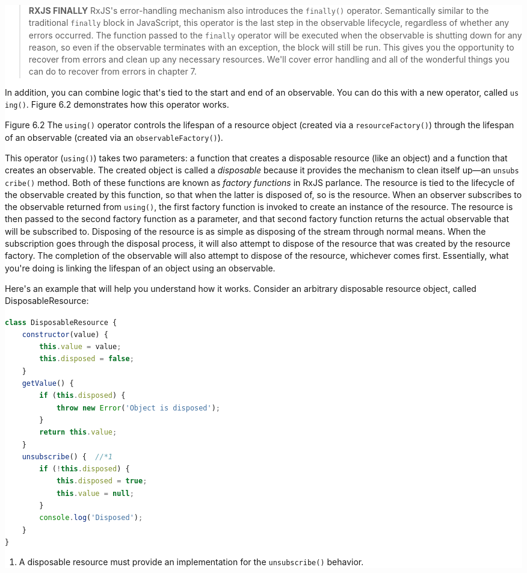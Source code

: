 > **RXJS FINALLY** RxJS's error-handling mechanism also introduces the `finally()` operator. Semantically similar to the traditional `finally` block in JavaScript, this operator is the last step in the observable lifecycle, regardless of whether any errors occurred. The function passed to the `finally` operator will be executed when the observable is shutting down for any reason, so even if the observable terminates with an exception, the block will still be run. This gives you the opportunity to recover from errors and clean up any necessary resources. We'll cover error handling and all of the wonderful things you can do to recover from errors in chapter 7. 

In addition, you can combine logic that's tied to the start and end of an observable. You can do this with a new operator, called `using()`. Figure 6.2 demonstrates how this operator works.

Figure 6.2 The `using()` operator controls the lifespan of a resource object (created via a `resourceFactory()`) through the lifespan of an observable (created via an `observableFactory()`).

This operator (`using()`) takes two parameters: a function that creates a disposable resource (like an object) and a function that creates an observable. The created object is called a *disposable* because it provides the mechanism to clean itself up—an `unsubscribe()` method. Both of these functions are known as *factory functions* in RxJS parlance. The resource is tied to the lifecycle of the observable created by this function, so that when the latter is disposed of, so is the resource. When an observer subscribes to the observable returned from `using()`, the first factory function is invoked to create an instance of the resource. The resource is then passed to the second factory function as a parameter, and that second factory function returns the actual observable that will be subscribed to. Disposing of the resource is as simple as disposing of the stream through normal means. When the subscription goes through the disposal process, it will also attempt to dispose of the resource that was created by the resource factory. The completion of the observable will also attempt to dispose of the resource, whichever comes first. Essentially, what you're doing is linking the lifespan of an object using an observable. 

Here's an example that will help you understand how it works. Consider an arbitrary disposable resource object, called DisposableResource: 

```js
class DisposableResource {
    constructor(value) {
        this.value = value;
        this.disposed = false;
    }
    getValue() {
        if (this.disposed) {
            throw new Error('Object is disposed');
        }
        return this.value;
    }
    unsubscribe() {  //*1
        if (!this.disposed) {
            this.disposed = true;
            this.value = null;
        }
        console.log('Disposed');
    }
}
```

1. A disposable resource must provide an implementation for the `unsubscribe()` behavior.
